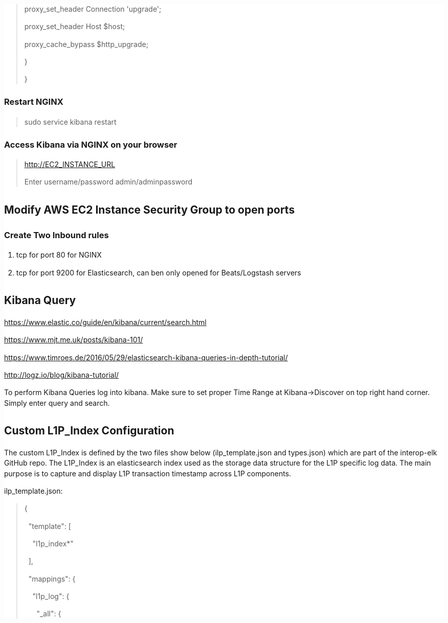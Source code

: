 > proxy\_set\_header Connection 'upgrade';
>
> proxy\_set\_header Host \$host;
>
> proxy\_cache\_bypass \$http\_upgrade;
>
> }
>
> }

### Restart NGINX

> sudo service kibana restart

### Access Kibana via NGINX on your browser

> <http://EC2_INSTANCE_URL>
>
> Enter username/password admin/adminpassword

## Modify AWS EC2 Instance Security Group to open ports

### Create Two Inbound rules

1.  tcp for port 80 for NGINX

2.  tcp for port 9200 for Elasticsearch, can ben only opened for
    Beats/Logstash servers

## Kibana Query

<https://www.elastic.co/guide/en/kibana/current/search.html>

<https://www.mjt.me.uk/posts/kibana-101/>

<https://www.timroes.de/2016/05/29/elasticsearch-kibana-queries-in-depth-tutorial/>

<http://logz.io/blog/kibana-tutorial/>

To perform Kibana Queries log into kibana. Make sure to set proper Time Range at
Kibana-&gt;Discover on top right hand corner. Simply enter query and
search.

## Custom L1P_Index Configuration

The custom L1P_Index is defined by the two files show below (ilp_template.json and types.json) which are part of the interop-elk GitHub repo. The L1P_Index is an elasticsearch index used as the storage data structure for the L1P specific log data. The main purpose is to capture and display L1P transaction timestamp across L1P components. 

ilp_template.json:

>{
>
>  "template": [
>
>    "l1p_index*"
>
>  ],
>
>  "mappings": {
>
>    "l1p_log": {
>
>      "_all": {
>